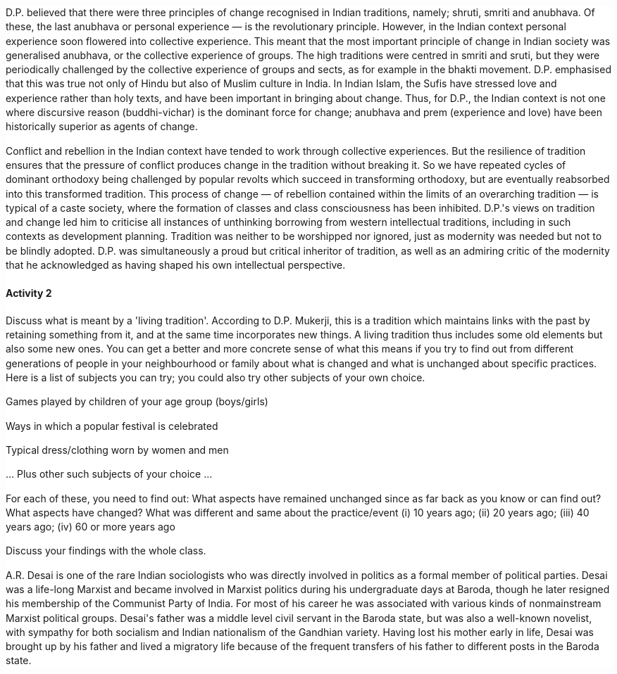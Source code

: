 D.P. believed that there were three principles of change recognised in Indian traditions, namely; shruti, smriti and anubhava. Of these, the last anubhava or personal experience — is the revolutionary principle. However, in the Indian context personal experience soon flowered into collective experience. This meant that the most important principle of change in Indian society was generalised anubhava, or the collective experience of groups. The high traditions were centred in smriti and sruti, but they were periodically challenged by the collective experience of groups and sects, as for example in the bhakti movement. D.P. emphasised that this was true not only of Hindu but also of Muslim culture in India. In Indian Islam, the Sufis have stressed love and experience rather than holy texts, and have been important in bringing about change. Thus, for D.P., the Indian context is not one where discursive reason (buddhi-vichar) is the dominant force for change; anubhava and prem (experience and love) have been historically superior as agents of change.

Conflict and rebellion in the Indian context have tended to work through collective experiences. But the resilience of tradition ensures that the pressure of conflict produces change in the tradition without breaking it. So we have repeated cycles of dominant orthodoxy being challenged by popular revolts which succeed in transforming orthodoxy, but are eventually reabsorbed into this transformed tradition. This process of change — of rebellion contained within the limits of an overarching tradition — is typical of a caste society, where the formation of classes and class consciousness has been inhibited. D.P.'s views on tradition and change led him to criticise all instances of unthinking borrowing from western intellectual traditions, including in such contexts as development planning. Tradition was neither to be worshipped nor ignored, just as modernity was needed but not to be blindly adopted. D.P. was simultaneously a proud but critical inheritor of tradition, as well as an admiring critic of the modernity that he acknowledged as having shaped his own intellectual perspective.

#### Activity 2

Discuss what is meant by a 'living tradition'. According to D.P. Mukerji, this is a tradition which maintains links with the past by retaining something from it, and at the same time incorporates new things. A living tradition thus includes some old elements but also some new ones. You can get a better and more concrete sense of what this means if you try to find out from different generations of people in your neighbourhood or family about what is changed and what is unchanged about specific practices. Here is a list of subjects you can try; you could also try other subjects of your own choice.

Games played by children of your age group (boys/girls)

Ways in which a popular festival is celebrated

Typical dress/clothing worn by women and men

… Plus other such subjects of your choice …

For each of these, you need to find out: What aspects have remained unchanged since as far back as you know or can find out? What aspects have changed? What was different and same about the practice/event (i) 10 years ago; (ii) 20 years ago; (iii) 40 years ago; (iv) 60 or more years ago

Discuss your findings with the whole class.

A.R. Desai is one of the rare Indian sociologists who was directly involved in politics as a formal member of political parties. Desai was a life-long Marxist and became involved in Marxist politics during his undergraduate days at Baroda, though he later resigned his membership of the Communist Party of India. For most of his career he was associated with various kinds of nonmainstream Marxist political groups. Desai's father was a middle level civil servant in the Baroda state, but was also a well-known novelist, with sympathy for both socialism and Indian nationalism of the Gandhian variety. Having lost his mother early in life, Desai was brought up by his father and lived a migratory life because of the frequent transfers of his father to different posts in the Baroda state.

